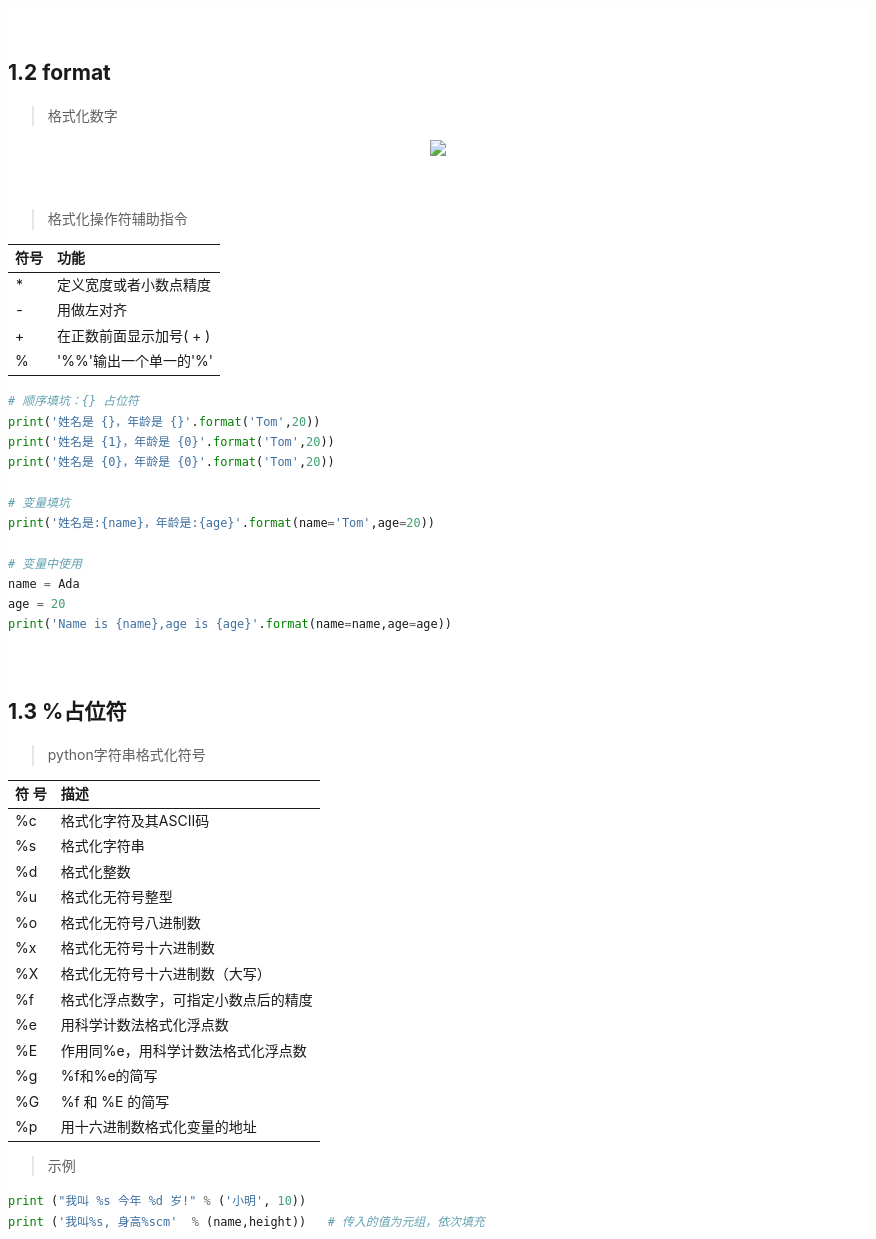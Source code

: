 &emsp;
## 1.2 format 
>格式化数字
<div align=center>
    <image src='imgs/numbers.png' width=600>
</div>

&emsp;
>格式化操作符辅助指令

符号	|功能
|:--|:--|
\*	|定义宽度或者小数点精度
\-	|用做左对齐
\+	|在正数前面显示加号( + )
%	|'%%'输出一个单一的'%'
```python
# 顺序填坑：{} 占位符
print('姓名是 {}，年龄是 {}'.format('Tom',20))
print('姓名是 {1}，年龄是 {0}'.format('Tom',20))
print('姓名是 {0}，年龄是 {0}'.format('Tom',20))

# 变量填坑
print('姓名是:{name}，年龄是:{age}'.format(name='Tom',age=20))

# 变量中使用
name = Ada
age = 20
print('Name is {name},age is {age}'.format(name=name,age=age))
```

&emsp;
## 1.3 %占位符 

>python字符串格式化符号

符   号	|描述
|:--|:--|
%c	 |格式化字符及其ASCII码
%s	 |格式化字符串
%d	 |格式化整数
%u	 |格式化无符号整型
%o	 |格式化无符号八进制数
%x	 |格式化无符号十六进制数
%X	 |格式化无符号十六进制数（大写）
%f	 |格式化浮点数字，可指定小数点后的精度
%e	 |用科学计数法格式化浮点数
%E	 |作用同%e，用科学计数法格式化浮点数
%g	 |%f和%e的简写
%G	 |%f 和 %E 的简写
%p	 |用十六进制数格式化变量的地址

>示例
```python
print ("我叫 %s 今年 %d 岁!" % ('小明', 10))
print ('我叫%s, 身高%scm'  % (name,height))   # 传入的值为元组，依次填充
```
